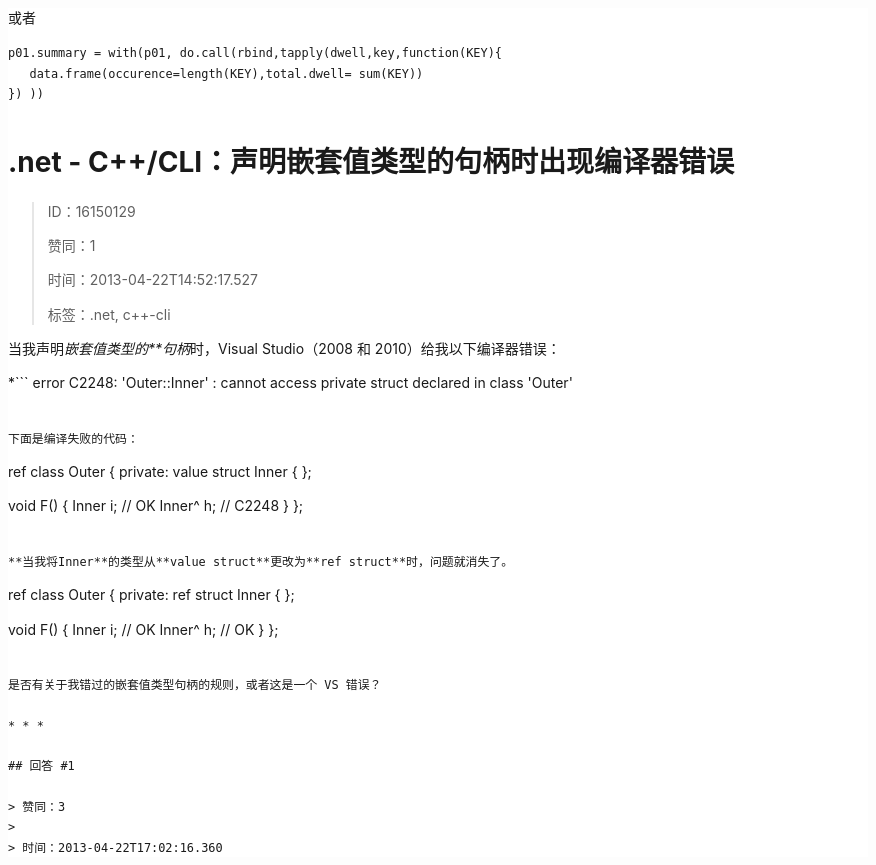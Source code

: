 或者

```
p01.summary = with(p01, do.call(rbind,tapply(dwell,key,function(KEY){
   data.frame(occurence=length(KEY),total.dwell= sum(KEY))
}) )) 
```

# .net - C++/CLI：声明嵌套值类型的句柄时出现编译器错误

> ID：16150129
> 
> 赞同：1
> 
> 时间：2013-04-22T14:52:17.527
> 
> 标签：.net, c++-cli

当我声明*嵌套值类型的**句柄*时，Visual Studio（2008 和 2010）给我以下编译器错误：

 *```
error C2248: 'Outer::Inner' : cannot access private struct declared in class 'Outer' 
```

下面是编译失败的代码：

```
ref class Outer
{
private:
    value struct Inner { };

void F()
{
    Inner i; // OK
    Inner^ h; // C2248
}
}; 
```

**当我将Inner**的类型从**value struct**更改为**ref struct**时，问题就消失了。

```
ref class Outer
{
private:
    ref struct Inner { };

void F()
{
    Inner i; // OK
    Inner^ h; // OK
}
}; 
```

是否有关于我错过的嵌套值类型句柄的规则，或者这是一个 VS 错误？

* * *

## 回答 #1

> 赞同：3
> 
> 时间：2013-04-22T17:02:16.360

```